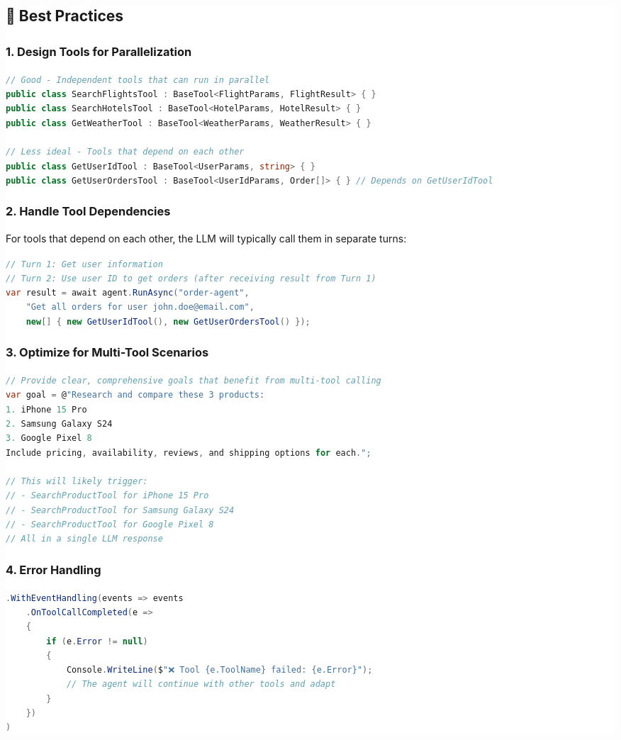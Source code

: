 ## 🎯 Best Practices

### 1. Design Tools for Parallelization

```csharp
// Good - Independent tools that can run in parallel
public class SearchFlightsTool : BaseTool<FlightParams, FlightResult> { }
public class SearchHotelsTool : BaseTool<HotelParams, HotelResult> { }
public class GetWeatherTool : BaseTool<WeatherParams, WeatherResult> { }

// Less ideal - Tools that depend on each other
public class GetUserIdTool : BaseTool<UserParams, string> { }
public class GetUserOrdersTool : BaseTool<UserIdParams, Order[]> { } // Depends on GetUserIdTool
```

### 2. Handle Tool Dependencies

For tools that depend on each other, the LLM will typically call them in separate turns:

```csharp
// Turn 1: Get user information
// Turn 2: Use user ID to get orders (after receiving result from Turn 1)
var result = await agent.RunAsync("order-agent", 
    "Get all orders for user john.doe@email.com", 
    new[] { new GetUserIdTool(), new GetUserOrdersTool() });
```

### 3. Optimize for Multi-Tool Scenarios

```csharp
// Provide clear, comprehensive goals that benefit from multi-tool calling
var goal = @"Research and compare these 3 products:
1. iPhone 15 Pro
2. Samsung Galaxy S24
3. Google Pixel 8
Include pricing, availability, reviews, and shipping options for each.";

// This will likely trigger:
// - SearchProductTool for iPhone 15 Pro
// - SearchProductTool for Samsung Galaxy S24  
// - SearchProductTool for Google Pixel 8
// All in a single LLM response
```

### 4. Error Handling

```csharp
.WithEventHandling(events => events
    .OnToolCallCompleted(e => 
    {
        if (e.Error != null)
        {
            Console.WriteLine($"❌ Tool {e.ToolName} failed: {e.Error}");
            // The agent will continue with other tools and adapt
        }
    })
)
```
